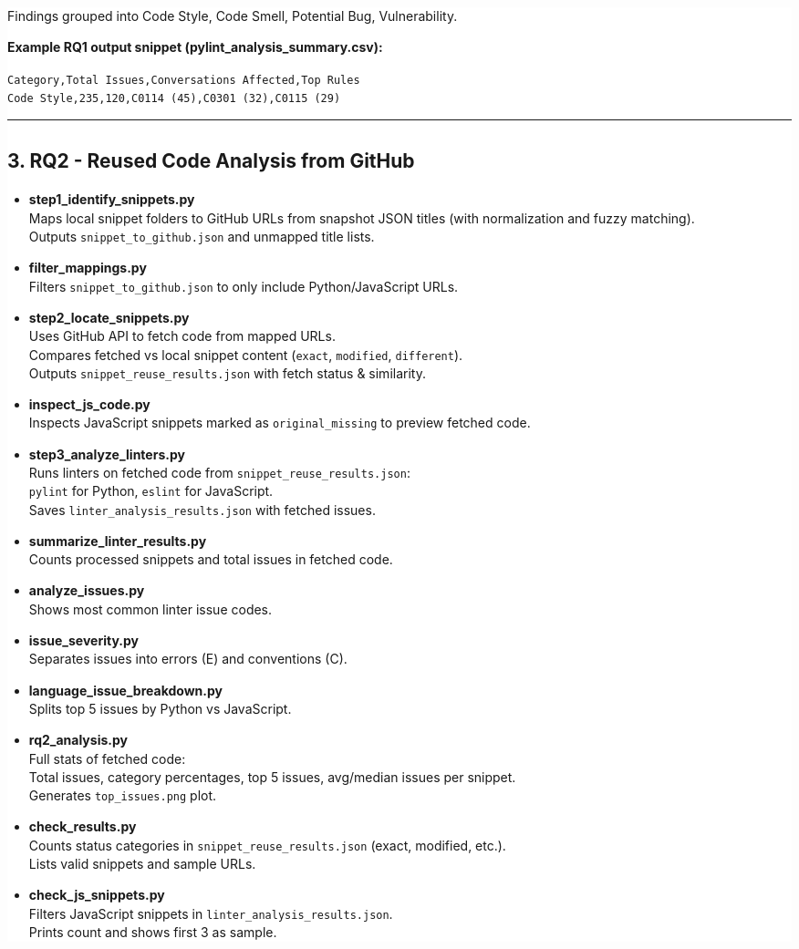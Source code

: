 Findings grouped into Code Style, Code Smell, Potential Bug, Vulnerability.

**Example RQ1 output snippet (pylint_analysis_summary.csv):**  
```csv
Category,Total Issues,Conversations Affected,Top Rules
Code Style,235,120,C0114 (45),C0301 (32),C0115 (29)
```

---

## 3. RQ2 - Reused Code Analysis from GitHub

- **step1_identify_snippets.py**  
  Maps local snippet folders to GitHub URLs from snapshot JSON titles (with normalization and fuzzy matching).  
  Outputs `snippet_to_github.json` and unmapped title lists.

- **filter_mappings.py**  
  Filters `snippet_to_github.json` to only include Python/JavaScript URLs.

- **step2_locate_snippets.py**  
  Uses GitHub API to fetch code from mapped URLs.  
  Compares fetched vs local snippet content (`exact`, `modified`, `different`).  
  Outputs `snippet_reuse_results.json` with fetch status & similarity.

- **inspect_js_code.py**  
  Inspects JavaScript snippets marked as `original_missing` to preview fetched code.

- **step3_analyze_linters.py**  
  Runs linters on fetched code from `snippet_reuse_results.json`:  
  `pylint` for Python, `eslint` for JavaScript.  
  Saves `linter_analysis_results.json` with fetched issues.

- **summarize_linter_results.py**  
  Counts processed snippets and total issues in fetched code.

- **analyze_issues.py**  
  Shows most common linter issue codes.

- **issue_severity.py**  
  Separates issues into errors (E) and conventions (C).

- **language_issue_breakdown.py**  
  Splits top 5 issues by Python vs JavaScript.

- **rq2_analysis.py**  
  Full stats of fetched code:  
  Total issues, category percentages, top 5 issues, avg/median issues per snippet.  
  Generates `top_issues.png` plot.

- **check_results.py**  
  Counts status categories in `snippet_reuse_results.json` (exact, modified, etc.).  
  Lists valid snippets and sample URLs.

- **check_js_snippets.py**  
  Filters JavaScript snippets in `linter_analysis_results.json`.  
  Prints count and shows first 3 as sample.
